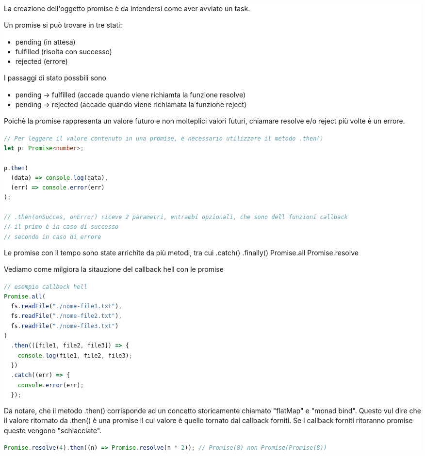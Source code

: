 La creazione dell'oggetto promise è da intendersi come aver avviato un task.

Un promise si può trovare in tre stati:

- pending (in attesa)
- fulfilled (risolta con successo)
- rejected (errore)

I passaggi di stato possbili sono

- pending -> fulfilled (accade quando viene richiamta la funzione resolve)
- pending -> rejected (accade quando viene richiamata la funzione reject)

Poichè la promise rappresenta un valore futuro e non molteplici valori futuri, chiamare resolve e/o reject più volte è un errore.

```typescript
// Per leggere il valore contenuto in una promise, è necessario utilizzare il metodo .then()
let p: Promise<number>;

p.then(
  (data) => console.log(data),
  (err) => console.error(err)
);

// .then(onSucces, onError) riceve 2 parametri, entrambi opzionali, che sono dell funzioni callback
// il primo è in caso di successo
// secondo in caso di errore
```

Le promise con il tempo sono state arrichite da più metodi, tra cui .catch() .finally() Promise.all Promise.resolve

Vediamo come milgiora la sitauzione del callback hell con le promise

```javascript
// esempio callback hell
Promise.all(
  fs.readFile("./nome-file1.txt"),
  fs.readFile("./nome-file2.txt"),
  fs.readFile("./nome-file3.txt")
)
  .then(([file1, file2, file3]) => {
    console.log(file1, file2, file3);
  })
  .catch((err) => {
    console.error(err);
  });
```

Da notare, che il metodo .then() corrisponde ad un concetto storicamente chiamato "flatMap" e "monad bind".
Questo vul dire che il valore ritornato da .then() è una promise il cui valore è quello tornato dai callback forniti.
Se i callback forniti ritoranno promise queste vengono "schiacciate".

```javascript
Promise.resolve(4).then((n) => Promise.resolve(n * 2)); // Promise(8) non Promise(Promise(8))
```

